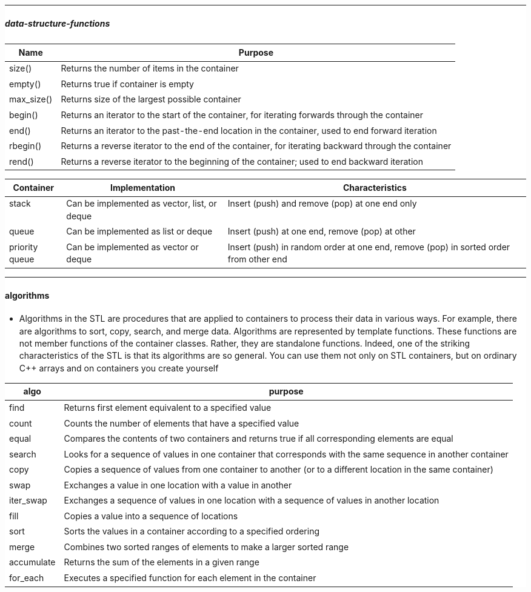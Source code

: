 


---

##### data-structure-functions

| Name       | Purpose                                                                                              |
| ---------- | ---------------------------------------------------------------------------------------------------- |
| size()     | Returns the number of items in the container                                                         |
| empty()    | Returns true if container is empty                                                                   |
| max_size() | Returns size of the largest possible container                                                       |
| begin()    | Returns an iterator to the start of the container, for iterating forwards through the container      |
| end()      | Returns an iterator to the past-the-end location in the container, used to end forward iteration     |
| rbegin()   | Returns a reverse iterator to the end of the container, for iterating backward through the container |
| rend()     | Returns a reverse iterator to the beginning of the container; used to end backward iteration         |

| Container      | Implementation                                | Characteristics                                                                        |
| -------------- | --------------------------------------------- | -------------------------------------------------------------------------------------- |
| stack          | Can be implemented  as vector, list, or deque | Insert (push) and remove (pop) at one end only                                         |
| queue          | Can be implemented as list or deque           | Insert (push) at one end,  remove (pop) at other                                       |
| priority queue | Can be implemented as vector or deque         | Insert (push) in random order  at one end, remove (pop) in sorted order from other end |


---
#### algorithms

- Algorithms in the STL are procedures that are applied to containers to process their data in various ways. For example, there are algorithms to sort, copy, search, and merge data. Algorithms
  are represented by template functions. These functions are not member functions of the container classes. Rather, they are standalone functions. Indeed, one of the striking characteristics
  of the STL is that its algorithms are so general. You can use them not only on STL containers,
  but on ordinary C++ arrays and on containers you create yourself

| algo       | purpose                                                                                                      |
| ---------- | ------------------------------------------------------------------------------------------------------------ |
| find       | Returns first element equivalent to a specified value                                                        |
| count      | Counts the number of elements that have a specified value                                                    |
| equal      | Compares the contents of two containers and returns true if all corresponding elements are equal             |
| search     | Looks for a sequence of values in one container that corresponds with the same sequence in another container |
| copy       | Copies a sequence of values from one container to another (or to a different location in the same container) |
| swap       | Exchanges a value in one location with a value in another                                                    |
| iter_swap  | Exchanges a sequence of values in one location with a sequence of values in another location                 |
| fill       | Copies a value into a sequence of locations                                                                  |
| sort       | Sorts the values in a container according to a specified ordering                                            |
| merge      | Combines two sorted ranges of elements to make a larger sorted range                                         |
| accumulate | Returns the sum of the elements in a given range                                                             |
| for_each   | Executes a specified function for each element in the container                                              |
